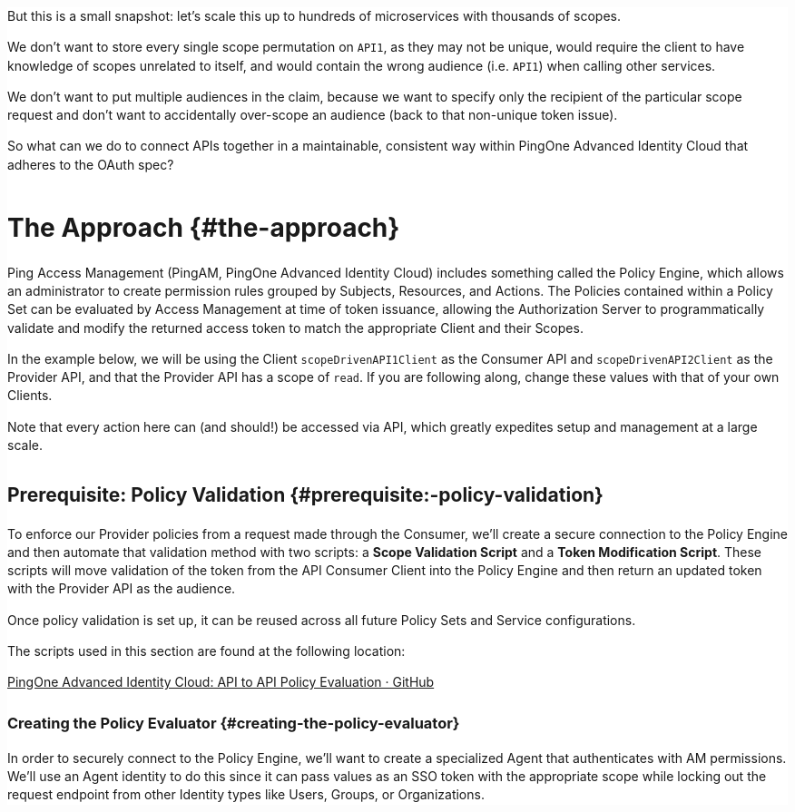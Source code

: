 But this is a small snapshot: let’s scale this up to hundreds of microservices with thousands of scopes.

We don’t want to store every single scope permutation on `API1`, as they may not be unique, would require the client to have knowledge of scopes unrelated to itself, and would contain the wrong audience (i.e. `API1`) when calling other services.

We don’t want to put multiple audiences in the claim, because we want to specify only the recipient of the particular scope request and don’t want to accidentally over-scope an audience (back to that non-unique token issue).

So what can we do to connect APIs together in a maintainable, consistent way within PingOne Advanced Identity Cloud that adheres to the OAuth spec?

# The Approach {#the-approach}

Ping Access Management (PingAM, PingOne Advanced Identity Cloud) includes something called the Policy Engine, which allows an administrator to create permission rules grouped by Subjects, Resources, and Actions. The Policies contained within a Policy Set can be evaluated by Access Management at time of token issuance, allowing the Authorization Server to programmatically validate and modify the returned access token to match the appropriate Client and their Scopes.

In the example below, we will be using the Client `scopeDrivenAPI1Client` as the Consumer API and `scopeDrivenAPI2Client` as the Provider API, and that the Provider API has a scope of `read`. If you are following along, change these values with that of your own Clients.

Note that every action here can (and should\!) be accessed via API, which greatly expedites setup and management at a large scale.

## Prerequisite: Policy Validation {#prerequisite:-policy-validation}

To enforce our Provider policies from a request made through the Consumer, we’ll create a secure connection to the Policy Engine and then automate that validation method with two scripts: a **Scope Validation Script** and a **Token Modification Script**. These scripts will move validation of the token from the API Consumer Client into the Policy Engine and then return an updated token with the Provider API as the audience.

Once policy validation is set up, it can be reused across all future Policy Sets and Service configurations.

The scripts used in this section are found at the following location: 

[PingOne Advanced Identity Cloud: API to API Policy Evaluation · GitHub](https://github.com/gwizdala/lib-ping/tree/main/How-Tos/api-to-api-communication-with-aic) 

### Creating the Policy Evaluator {#creating-the-policy-evaluator}

In order to securely connect to the Policy Engine, we’ll want to create a specialized Agent that authenticates with AM permissions. We’ll use an Agent identity to do this since it can pass values as an SSO token with the appropriate scope while locking out the request endpoint from other Identity types like Users, Groups, or Organizations.
